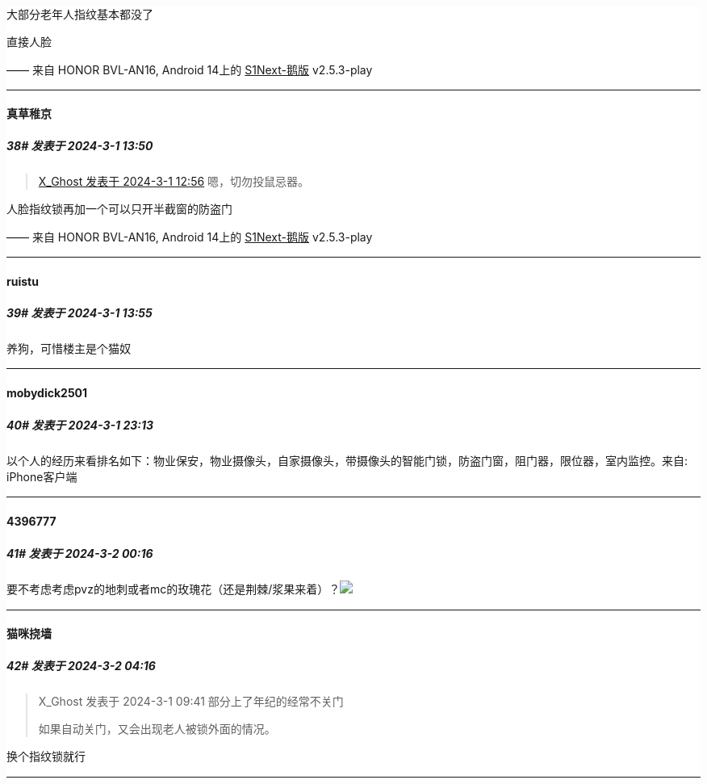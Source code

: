 大部分老年人指纹基本都没了

直接人脸

—— 来自 HONOR BVL-AN16, Android 14上的 [S1Next-鹅版](https://github.com/ykrank/S1-Next/releases) v2.5.3-play

*****

####  真草稚京  
##### 38#       发表于 2024-3-1 13:50

<blockquote><a href="httphttps://bbs.saraba1st.com/2b/forum.php?mod=redirect&amp;goto=findpost&amp;pid=64114003&amp;ptid=2173690" target="_blank">X_Ghost 发表于 2024-3-1 12:56</a>
嗯，切勿投鼠忌器。</blockquote>
人脸指纹锁再加一个可以只开半截窗的防盗门

—— 来自 HONOR BVL-AN16, Android 14上的 [S1Next-鹅版](https://github.com/ykrank/S1-Next/releases) v2.5.3-play

*****

####  ruistu  
##### 39#       发表于 2024-3-1 13:55

养狗，可惜楼主是个猫奴

*****

####  mobydick2501  
##### 40#       发表于 2024-3-1 23:13

以个人的经历来看排名如下：物业保安，物业摄像头，自家摄像头，带摄像头的智能门锁，防盗门窗，阻门器，限位器，室内监控。来自: iPhone客户端


*****

####  4396777  
##### 41#       发表于 2024-3-2 00:16

要不考虑考虑pvz的地刺或者mc的玫瑰花（还是荆棘/浆果来着）？<img src="https://static.saraba1st.com/image/smiley/face2017/067.png" referrerpolicy="no-referrer">


*****

####  猫咪挠墙  
##### 42#       发表于 2024-3-2 04:16

<blockquote>X_Ghost 发表于 2024-3-1 09:41
部分上了年纪的经常不关门

如果自动关门，又会出现老人被锁外面的情况。</blockquote>
换个指纹锁就行

*****
